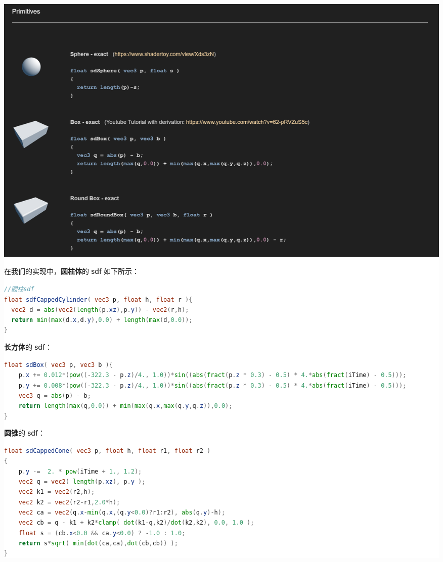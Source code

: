  ![image-20231208215108572](README.assets/image-20231208215108572.png)



 在我们的实现中，**圆柱体**的 sdf 如下所示：

```glsl
//圆柱sdf
float sdfCappedCylinder( vec3 p, float h, float r ){
  vec2 d = abs(vec2(length(p.xz),p.y)) - vec2(r,h);
  return min(max(d.x,d.y),0.0) + length(max(d,0.0));
}
```

 **长方体**的 sdf：

```glsl
float sdBox( vec3 p, vec3 b ){
    p.x += 0.012*(pow((-322.3 - p.z)/4., 1.0))*sin((abs(fract(p.z * 0.3) - 0.5) * 4.*abs(fract(iTime) - 0.5)));
    p.y += 0.008*(pow((-322.3 - p.z)/4., 1.0))*sin((abs(fract(p.z * 0.3) - 0.5) * 4.*abs(fract(iTime) - 0.5)));
    vec3 q = abs(p) - b;
    return length(max(q,0.0)) + min(max(q.x,max(q.y,q.z)),0.0);
}
```

 **圆锥**的 sdf：

```glsl
float sdCappedCone( vec3 p, float h, float r1, float r2 )
{
    p.y -=  2. * pow(iTime + 1., 1.2);
    vec2 q = vec2( length(p.xz), p.y );
    vec2 k1 = vec2(r2,h);
    vec2 k2 = vec2(r2-r1,2.0*h);
    vec2 ca = vec2(q.x-min(q.x,(q.y<0.0)?r1:r2), abs(q.y)-h);
    vec2 cb = q - k1 + k2*clamp( dot(k1-q,k2)/dot(k2,k2), 0.0, 1.0 );
    float s = (cb.x<0.0 && ca.y<0.0) ? -1.0 : 1.0;
    return s*sqrt( min(dot(ca,ca),dot(cb,cb)) );
}
```
